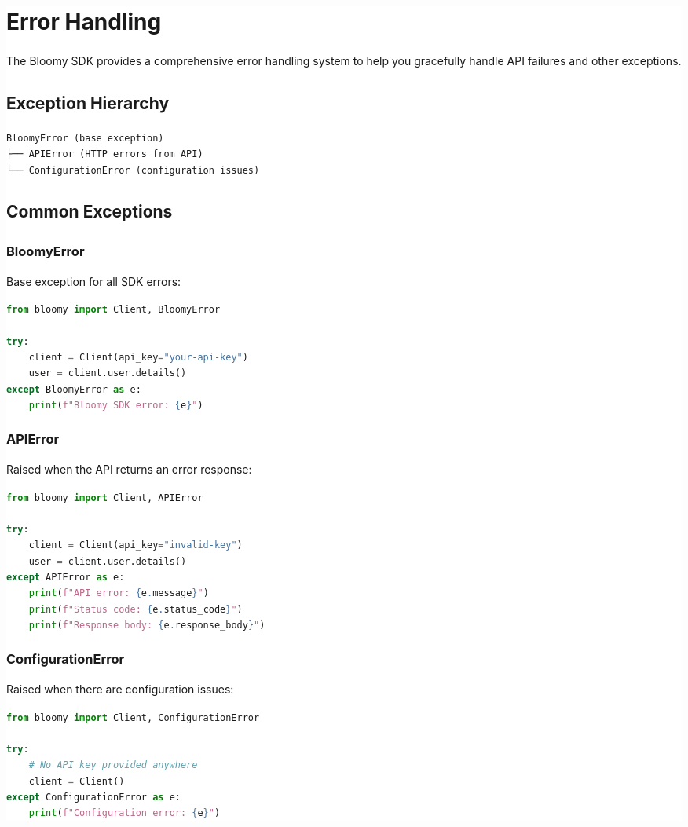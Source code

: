 # Error Handling

The Bloomy SDK provides a comprehensive error handling system to help you gracefully handle API failures and other exceptions.

## Exception Hierarchy

```
BloomyError (base exception)
├── APIError (HTTP errors from API)
└── ConfigurationError (configuration issues)
```

## Common Exceptions

### BloomyError

Base exception for all SDK errors:

```python
from bloomy import Client, BloomyError

try:
    client = Client(api_key="your-api-key")
    user = client.user.details()
except BloomyError as e:
    print(f"Bloomy SDK error: {e}")
```

### APIError

Raised when the API returns an error response:

```python
from bloomy import Client, APIError

try:
    client = Client(api_key="invalid-key")
    user = client.user.details()
except APIError as e:
    print(f"API error: {e.message}")
    print(f"Status code: {e.status_code}")
    print(f"Response body: {e.response_body}")
```

### ConfigurationError

Raised when there are configuration issues:

```python
from bloomy import Client, ConfigurationError

try:
    # No API key provided anywhere
    client = Client()
except ConfigurationError as e:
    print(f"Configuration error: {e}")
```

